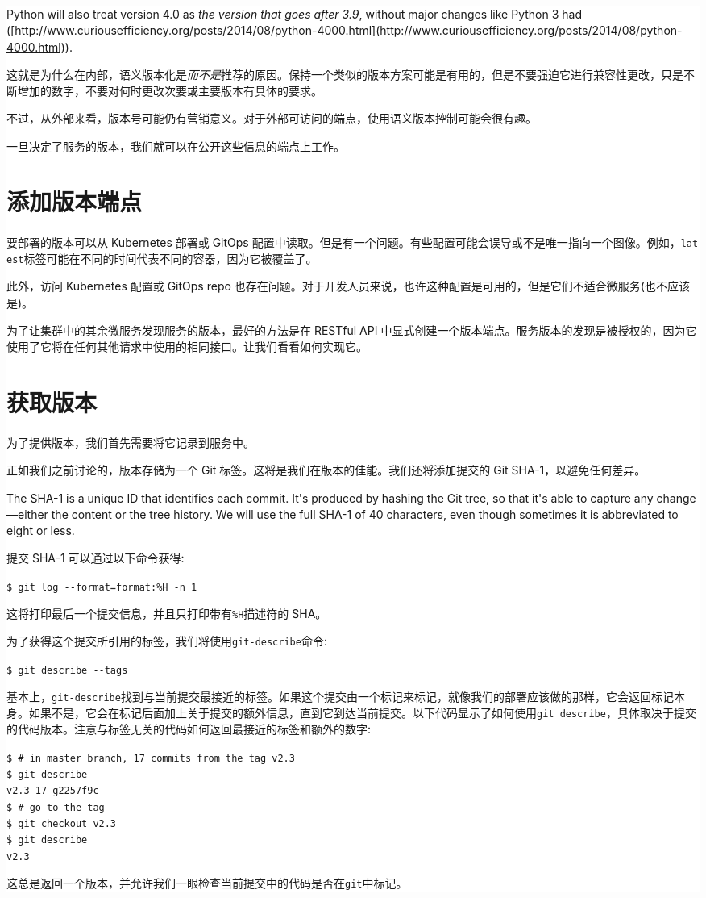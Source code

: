Python will also treat version 4.0 as *the version that goes after 3.9*, without major changes like Python 3 had ([http://www.curiousefficiency.org/posts/2014/08/python-4000.html](http://www.curiousefficiency.org/posts/2014/08/python-4000.html)).

这就是为什么在内部，语义版本化是*而不是*推荐的原因。保持一个类似的版本方案可能是有用的，但是不要强迫它进行兼容性更改，只是不断增加的数字，不要对何时更改次要或主要版本有具体的要求。

不过，从外部来看，版本号可能仍有营销意义。对于外部可访问的端点，使用语义版本控制可能会很有趣。

一旦决定了服务的版本，我们就可以在公开这些信息的端点上工作。

# 添加版本端点

要部署的版本可以从 Kubernetes 部署或 GitOps 配置中读取。但是有一个问题。有些配置可能会误导或不是唯一指向一个图像。例如，`latest`标签可能在不同的时间代表不同的容器，因为它被覆盖了。

此外，访问 Kubernetes 配置或 GitOps repo 也存在问题。对于开发人员来说，也许这种配置是可用的，但是它们不适合微服务(也不应该是)。

为了让集群中的其余微服务发现服务的版本，最好的方法是在 RESTful API 中显式创建一个版本端点。服务版本的发现是被授权的，因为它使用了它将在任何其他请求中使用的相同接口。让我们看看如何实现它。

# 获取版本

为了提供版本，我们首先需要将它记录到服务中。

正如我们之前讨论的，版本存储为一个 Git 标签。这将是我们在版本的佳能。我们还将添加提交的 Git SHA-1，以避免任何差异。

The SHA-1 is a unique ID that identifies each commit. It's produced by hashing the Git tree, so that it's able to capture any change—either the content or the tree history. We will use the full SHA-1 of 40 characters, even though sometimes it is abbreviated to eight or less.

提交 SHA-1 可以通过以下命令获得:

```
$ git log --format=format:%H -n 1
```

这将打印最后一个提交信息，并且只打印带有`%H`描述符的 SHA。

为了获得这个提交所引用的标签，我们将使用`git-describe`命令:

```
$ git describe --tags
```

基本上，`git-describe`找到与当前提交最接近的标签。如果这个提交由一个标记来标记，就像我们的部署应该做的那样，它会返回标记本身。如果不是，它会在标记后面加上关于提交的额外信息，直到它到达当前提交。以下代码显示了如何使用`git describe`，具体取决于提交的代码版本。注意与标签无关的代码如何返回最接近的标签和额外的数字:

```
$ # in master branch, 17 commits from the tag v2.3
$ git describe
v2.3-17-g2257f9c
$ # go to the tag
$ git checkout v2.3
$ git describe
v2.3
```

这总是返回一个版本，并允许我们一眼检查当前提交中的代码是否在`git`中标记。
